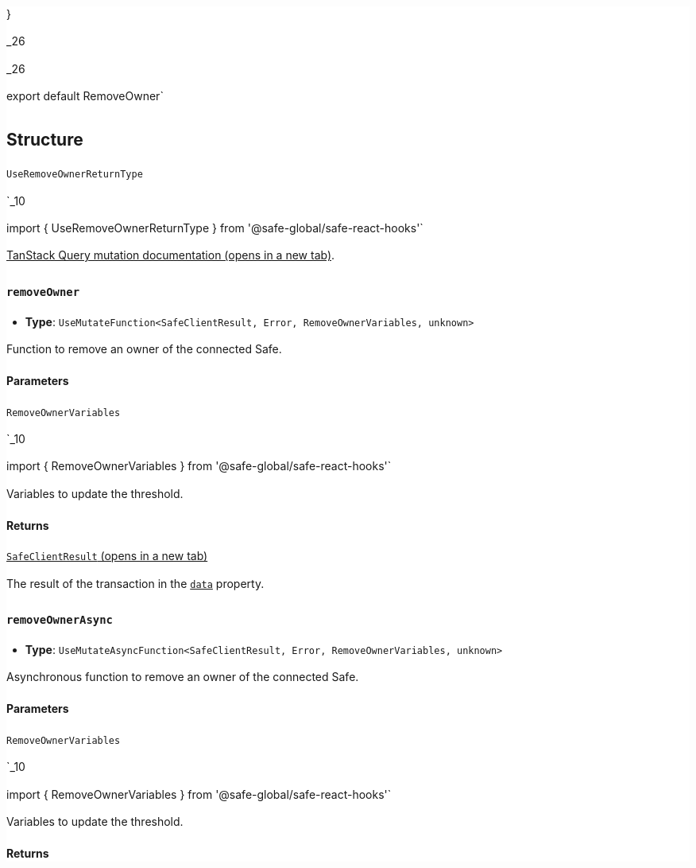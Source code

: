 }

_26

_26

export default RemoveOwner`

## Structure

`UseRemoveOwnerReturnType`

`_10

import { UseRemoveOwnerReturnType } from '@safe-global/safe-react-hooks'`

[TanStack Query mutation documentation (opens in a new tab)](https://tanstack.com/query/v5/docs/framework/react/reference/useMutation).

### `removeOwner`

- **Type**: `UseMutateFunction<SafeClientResult, Error, RemoveOwnerVariables, unknown>`

Function to remove an owner of the connected Safe.

#### Parameters

`RemoveOwnerVariables`

`_10

import { RemoveOwnerVariables } from '@safe-global/safe-react-hooks'`

Variables to update the threshold.

#### Returns

[`SafeClientResult` (opens in a new tab)](https://github.com/safe-global/safe-core-sdk/blob/main/packages/sdk-starter-kit/src/types.ts#L67-L85)

The result of the transaction in the [`data`](/reference-sdk-react-hooks/useupdateowners/remove#data) property.

### `removeOwnerAsync`

- **Type**: `UseMutateAsyncFunction<SafeClientResult, Error, RemoveOwnerVariables, unknown>`

Asynchronous function to remove an owner of the connected Safe.

#### Parameters

`RemoveOwnerVariables`

`_10

import { RemoveOwnerVariables } from '@safe-global/safe-react-hooks'`

Variables to update the threshold.

#### Returns
